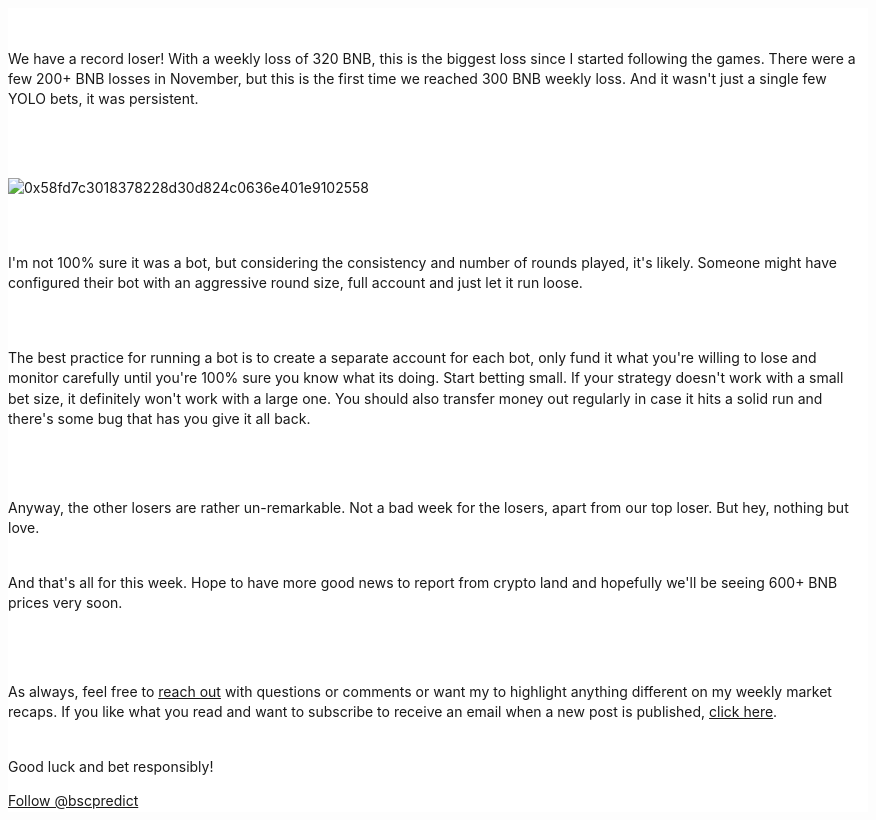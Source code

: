
<br/><br/>
We have a record loser! With a weekly loss of 320 BNB, this is the biggest loss since I started following the games. There were a few 200+ BNB losses in November, but this is the first time we reached 300 BNB weekly loss. And it wasn't just a single few YOLO bets, it was persistent.

<br/><br/>

<img src="https://i.imgur.com/Y7JIN7H.png" alt="0x58fd7c3018378228d30d824c0636e401e9102558">


<br/><br/>
I'm not 100% sure it was a bot, but considering the consistency and number of rounds played, it's likely. Someone might have configured their bot with an aggressive round size, full account and just let it run loose. 

<br/><br/>
The best practice for running a bot is to create a separate account for each bot, only fund it what you're willing to lose and monitor carefully until you're 100% sure you know what its doing. Start betting small. If your strategy doesn't work with a small bet size, it definitely won't work with a large one. You should also transfer money out regularly in case it hits a solid run and there's some bug that has you give it all back.

<br/><br/>

Anyway, the other losers are rather un-remarkable. Not a bad week for the losers, apart from our top loser. But hey, nothing but love.

<br/>
And that's all for this week. Hope to have more good news to report from crypto land and hopefully we'll be seeing 600+ BNB prices very soon. 

<br/><br/>

As always, feel free to <a class="underline" href="mailto:contact@bscpredict.com">reach out</a> with questions or comments or want my to highlight anything different on my weekly market recaps. If you like what you read and want to subscribe to receive an email when a new post is published, <a class="underline" href="https://forms.zoho.com/contact631/form/BSCPredictMailingList">click here</a>.
<br/><br/>

Good luck and bet responsibly!
<div class="divider"></div>

<a href="https://twitter.com/bscpredict?ref_src=twsrc%5Etfw" class="twitter-follow-button" data-show-count="false">Follow @bscpredict</a><script async src="https://platform.twitter.com/widgets.js" charset="utf-8"></script>